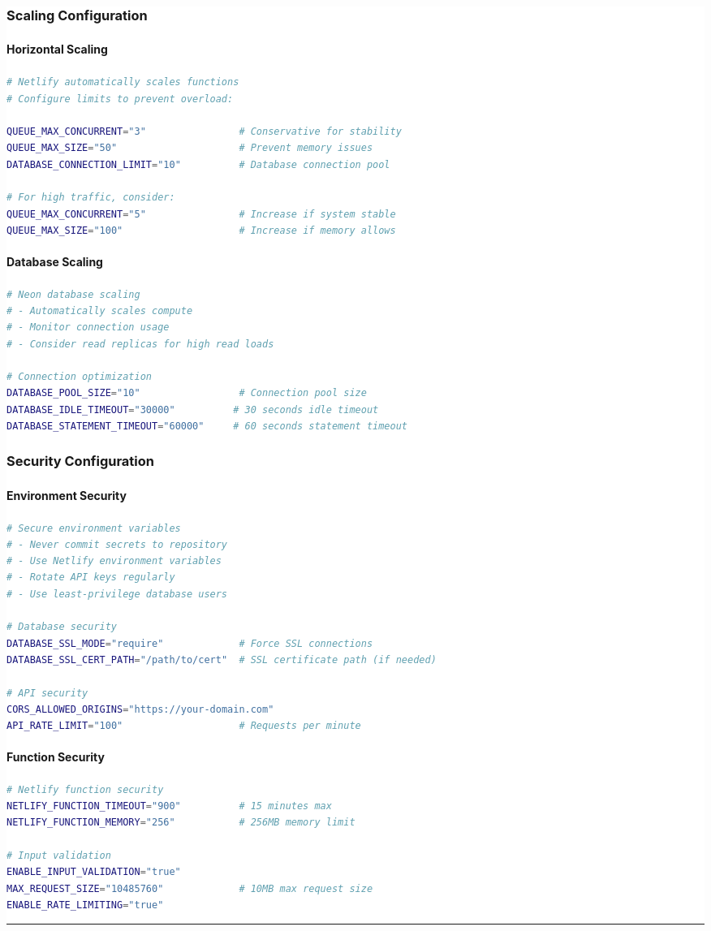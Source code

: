 ### **Scaling Configuration**

#### **Horizontal Scaling**
```bash
# Netlify automatically scales functions
# Configure limits to prevent overload:

QUEUE_MAX_CONCURRENT="3"                # Conservative for stability
QUEUE_MAX_SIZE="50"                     # Prevent memory issues
DATABASE_CONNECTION_LIMIT="10"          # Database connection pool

# For high traffic, consider:
QUEUE_MAX_CONCURRENT="5"                # Increase if system stable
QUEUE_MAX_SIZE="100"                    # Increase if memory allows
```

#### **Database Scaling**
```bash
# Neon database scaling
# - Automatically scales compute
# - Monitor connection usage
# - Consider read replicas for high read loads

# Connection optimization
DATABASE_POOL_SIZE="10"                 # Connection pool size
DATABASE_IDLE_TIMEOUT="30000"          # 30 seconds idle timeout
DATABASE_STATEMENT_TIMEOUT="60000"     # 60 seconds statement timeout
```

### **Security Configuration**

#### **Environment Security**
```bash
# Secure environment variables
# - Never commit secrets to repository
# - Use Netlify environment variables
# - Rotate API keys regularly
# - Use least-privilege database users

# Database security
DATABASE_SSL_MODE="require"             # Force SSL connections
DATABASE_SSL_CERT_PATH="/path/to/cert"  # SSL certificate path (if needed)

# API security
CORS_ALLOWED_ORIGINS="https://your-domain.com"
API_RATE_LIMIT="100"                    # Requests per minute
```

#### **Function Security**
```bash
# Netlify function security
NETLIFY_FUNCTION_TIMEOUT="900"          # 15 minutes max
NETLIFY_FUNCTION_MEMORY="256"           # 256MB memory limit

# Input validation
ENABLE_INPUT_VALIDATION="true"
MAX_REQUEST_SIZE="10485760"             # 10MB max request size
ENABLE_RATE_LIMITING="true"
```

---